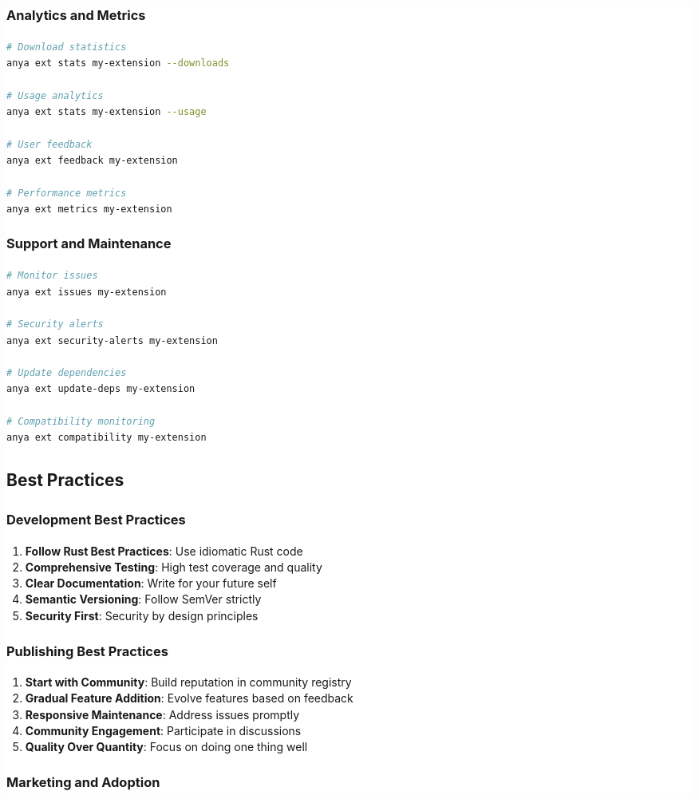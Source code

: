 ### Analytics and Metrics

```bash
# Download statistics
anya ext stats my-extension --downloads

# Usage analytics
anya ext stats my-extension --usage

# User feedback
anya ext feedback my-extension

# Performance metrics
anya ext metrics my-extension
```

### Support and Maintenance

```bash
# Monitor issues
anya ext issues my-extension

# Security alerts
anya ext security-alerts my-extension

# Update dependencies
anya ext update-deps my-extension

# Compatibility monitoring
anya ext compatibility my-extension
```

## Best Practices

### Development Best Practices

1. **Follow Rust Best Practices**: Use idiomatic Rust code
2. **Comprehensive Testing**: High test coverage and quality
3. **Clear Documentation**: Write for your future self
4. **Semantic Versioning**: Follow SemVer strictly
5. **Security First**: Security by design principles

### Publishing Best Practices

1. **Start with Community**: Build reputation in community registry
2. **Gradual Feature Addition**: Evolve features based on feedback
3. **Responsive Maintenance**: Address issues promptly
4. **Community Engagement**: Participate in discussions
5. **Quality Over Quantity**: Focus on doing one thing well

### Marketing and Adoption
